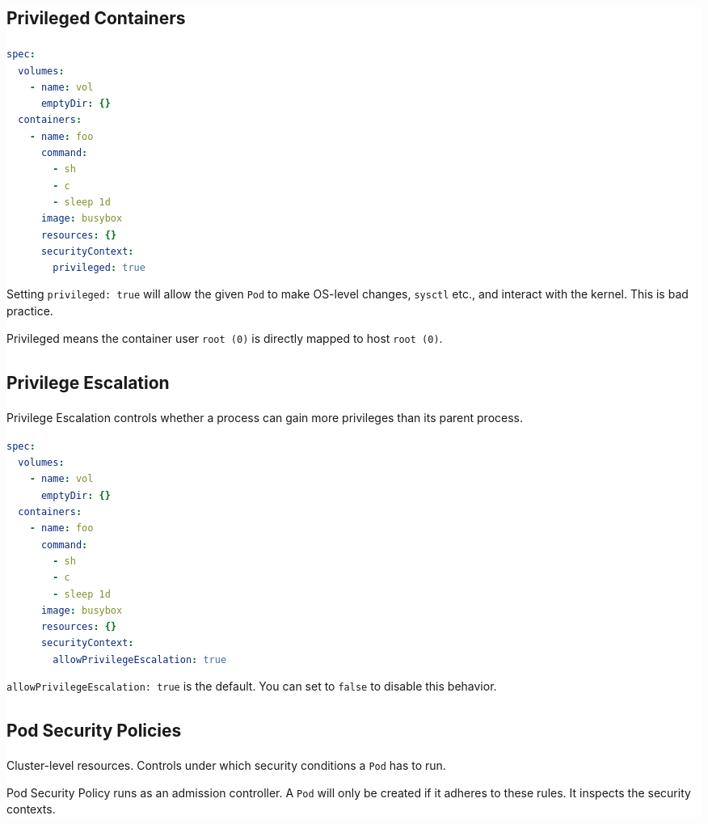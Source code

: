 ## Privileged Containers

```yaml
spec:
  volumes:
    - name: vol
      emptyDir: {}
  containers:
    - name: foo
      command:
        - sh
        - c
        - sleep 1d
      image: busybox
      resources: {}
      securityContext:
        privileged: true
```

Setting `privileged: true` will allow the given `Pod` to make OS-level changes, `sysctl` etc., and interact with the kernel. This is bad practice.

Privileged means the container user `root (0)` is directly mapped to host `root (0)`.

## Privilege Escalation

Privilege Escalation controls whether a process can gain more privileges than its parent process.

```yaml
spec:
  volumes:
    - name: vol
      emptyDir: {}
  containers:
    - name: foo
      command:
        - sh
        - c
        - sleep 1d
      image: busybox
      resources: {}
      securityContext:
        allowPrivilegeEscalation: true
```

`allowPrivilegeEscalation: true` is the default. You can set to `false` to disable this behavior.

## Pod Security Policies

Cluster-level resources. Controls under which security conditions a `Pod` has to run.

Pod Security Policy runs as an admission controller. A `Pod` will only be created if it adheres to these rules. It inspects the security contexts.
